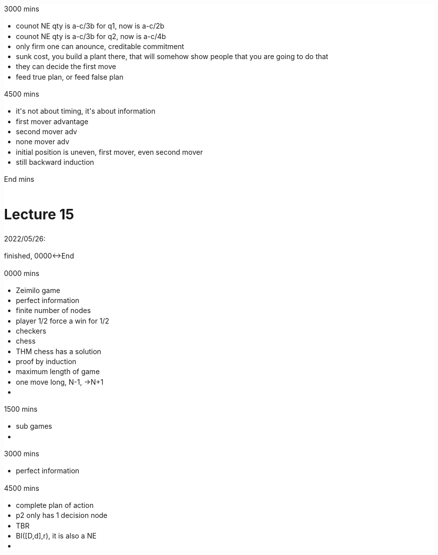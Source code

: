 3000 mins

- counot NE qty is a-c/3b for q1, now is a-c/2b
- counot NE qty is a-c/3b for q2, now is a-c/4b
- only firm one can anounce, creditable commitment
- sunk cost, you build a plant there, that will somehow show people that you are going to do that
- they can decide the first move
- feed true plan, or feed false plan

4500 mins

- it's not about timing, it's about information
- first mover advantage
- second mover adv
- none mover adv
- initial position is uneven, first mover, even second mover
- still backward induction

End mins

# Lecture 15
2022/05/26:

finished,
0000<->End

0000 mins

- Zeimilo game
- perfect information
- finite number of nodes
- player 1/2 force a win for 1/2
- checkers
- chess
- THM chess has a solution
- proof by induction
- maximum length of game
- one move long, N-1, ->N+1
- 

1500 mins

- sub games
- 

3000 mins

- perfect information

4500 mins

- complete plan of action
- p2 only has 1 decision node
- TBR
- BI([D,d],r), it is also a NE
- 
